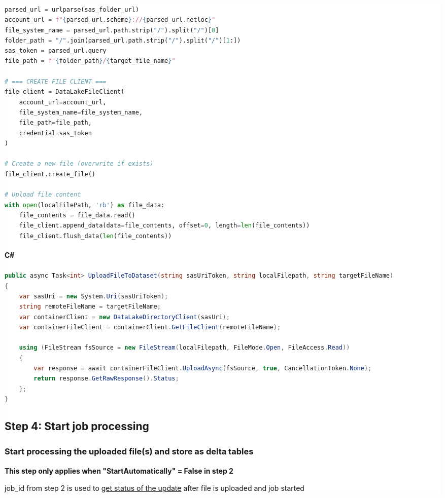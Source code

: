 ```python
parsed_url = urlparse(sas_folder_url)
account_url = f"{parsed_url.scheme}://{parsed_url.netloc}"
file_system_name = parsed_url.path.strip("/").split("/")[0]
folder_path = "/".join(parsed_url.path.strip("/").split("/")[1:])
sas_token = parsed_url.query
file_path = f"{folder_path}/{target_file_name}"

# === CREATE FILE CLIENT ===
file_client = DataLakeFileClient(
    account_url=account_url,
    file_system_name=file_system_name,
    file_path=file_path,
    credential=sas_token
)

# Create a new file (overwrite if exists)
file_client.create_file()

# Upload file content
with open(localFilePath, 'rb') as file_data:
    file_contents = file_data.read()
    file_client.append_data(data=file_contents, offset=0, length=len(file_contents))
    file_client.flush_data(len(file_contents))
```

#### C#
```csharp
public async Task<int> UploadFileToDataset(string sasUriToken, string localFilepath, string targetFileName)
{
    var sasUri = new System.Uri(sasUriToken);
    string remoteFileName = targetFileName;
    var containerClient = new DataLakeDirectoryClient(sasUri);
    var containerFileClient = containerClient.GetFileClient(remoteFileName);
    
    using (FileStream fsSource = new FileStream(localFilepath, FileMode.Open, FileAccess.Read))
    {
        var response = await containerFileClient.UploadAsync(fsSource, true, CancellationToken.None);
        return response.GetRawResponse().Status;
    };
}
```

## Step 4: Start job processing
### Start processing the uploaded file(s) and store as delta tables
**This step only applies when "StartAutomatically" = False in step 2**

job_id from step 2 is used to [get status of the update](#step-5-check-status) after file is uploaded and job started
